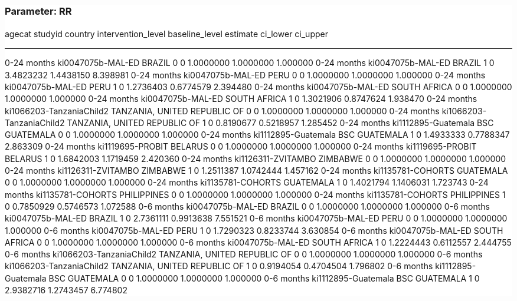 
### Parameter: RR


agecat        studyid                    country                        intervention_level   baseline_level     estimate    ci_lower   ci_upper
------------  -------------------------  -----------------------------  -------------------  ---------------  ----------  ----------  ---------
0-24 months   ki0047075b-MAL-ED          BRAZIL                         0                    0                 1.0000000   1.0000000   1.000000
0-24 months   ki0047075b-MAL-ED          BRAZIL                         1                    0                 3.4823232   1.4438150   8.398981
0-24 months   ki0047075b-MAL-ED          PERU                           0                    0                 1.0000000   1.0000000   1.000000
0-24 months   ki0047075b-MAL-ED          PERU                           1                    0                 1.2736403   0.6774579   2.394480
0-24 months   ki0047075b-MAL-ED          SOUTH AFRICA                   0                    0                 1.0000000   1.0000000   1.000000
0-24 months   ki0047075b-MAL-ED          SOUTH AFRICA                   1                    0                 1.3021906   0.8747624   1.938470
0-24 months   ki1066203-TanzaniaChild2   TANZANIA, UNITED REPUBLIC OF   0                    0                 1.0000000   1.0000000   1.000000
0-24 months   ki1066203-TanzaniaChild2   TANZANIA, UNITED REPUBLIC OF   1                    0                 0.8190677   0.5218957   1.285452
0-24 months   ki1112895-Guatemala BSC    GUATEMALA                      0                    0                 1.0000000   1.0000000   1.000000
0-24 months   ki1112895-Guatemala BSC    GUATEMALA                      1                    0                 1.4933333   0.7788347   2.863309
0-24 months   ki1119695-PROBIT           BELARUS                        0                    0                 1.0000000   1.0000000   1.000000
0-24 months   ki1119695-PROBIT           BELARUS                        1                    0                 1.6842003   1.1719459   2.420360
0-24 months   ki1126311-ZVITAMBO         ZIMBABWE                       0                    0                 1.0000000   1.0000000   1.000000
0-24 months   ki1126311-ZVITAMBO         ZIMBABWE                       1                    0                 1.2511387   1.0742444   1.457162
0-24 months   ki1135781-COHORTS          GUATEMALA                      0                    0                 1.0000000   1.0000000   1.000000
0-24 months   ki1135781-COHORTS          GUATEMALA                      1                    0                 1.4021794   1.1406031   1.723743
0-24 months   ki1135781-COHORTS          PHILIPPINES                    0                    0                 1.0000000   1.0000000   1.000000
0-24 months   ki1135781-COHORTS          PHILIPPINES                    1                    0                 0.7850929   0.5746573   1.072588
0-6 months    ki0047075b-MAL-ED          BRAZIL                         0                    0                 1.0000000   1.0000000   1.000000
0-6 months    ki0047075b-MAL-ED          BRAZIL                         1                    0                 2.7361111   0.9913638   7.551521
0-6 months    ki0047075b-MAL-ED          PERU                           0                    0                 1.0000000   1.0000000   1.000000
0-6 months    ki0047075b-MAL-ED          PERU                           1                    0                 1.7290323   0.8233744   3.630854
0-6 months    ki0047075b-MAL-ED          SOUTH AFRICA                   0                    0                 1.0000000   1.0000000   1.000000
0-6 months    ki0047075b-MAL-ED          SOUTH AFRICA                   1                    0                 1.2224443   0.6112557   2.444755
0-6 months    ki1066203-TanzaniaChild2   TANZANIA, UNITED REPUBLIC OF   0                    0                 1.0000000   1.0000000   1.000000
0-6 months    ki1066203-TanzaniaChild2   TANZANIA, UNITED REPUBLIC OF   1                    0                 0.9194054   0.4704504   1.796802
0-6 months    ki1112895-Guatemala BSC    GUATEMALA                      0                    0                 1.0000000   1.0000000   1.000000
0-6 months    ki1112895-Guatemala BSC    GUATEMALA                      1                    0                 2.9382716   1.2743457   6.774802